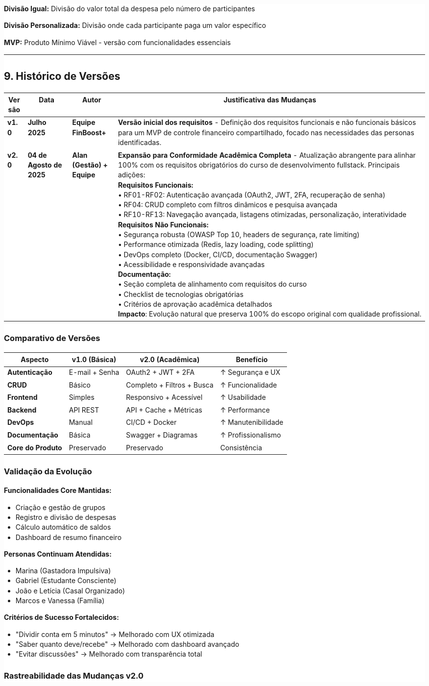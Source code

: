 **Divisão Igual:** Divisão do valor total da despesa pelo número de participantes

**Divisão Personalizada:** Divisão onde cada participante paga um valor específico

**MVP:** Produto Mínimo Viável - versão com funcionalidades essenciais

---

## 9. Histórico de Versões

| Versão | Data | Autor | Justificativa das Mudanças |
|--------|------|-------|---------------------------|
| **v1.0** | **Julho 2025** | **Equipe FinBoost+** | **Versão inicial dos requisitos** - Definição dos requisitos funcionais e não funcionais básicos para um MVP de controle financeiro compartilhado, focado nas necessidades das personas identificadas. |
| **v2.0** | **04 de Agosto de 2025** | **Alan (Gestão) + Equipe** | **Expansão para Conformidade Acadêmica Completa** - Atualização abrangente para alinhar 100% com os requisitos obrigatórios do curso de desenvolvimento fullstack. Principais adições:<br/>**Requisitos Funcionais:**<br/>• RF01-RF02: Autenticação avançada (OAuth2, JWT, 2FA, recuperação de senha)<br/>• RF04: CRUD completo com filtros dinâmicos e pesquisa avançada<br/>• RF10-RF13: Navegação avançada, listagens otimizadas, personalização, interatividade<br/>**Requisitos Não Funcionais:**<br/>• Segurança robusta (OWASP Top 10, headers de segurança, rate limiting)<br/>• Performance otimizada (Redis, lazy loading, code splitting)<br/>• DevOps completo (Docker, CI/CD, documentação Swagger)<br/>• Acessibilidade e responsividade avançadas<br/>**Documentação:**<br/>• Seção completa de alinhamento com requisitos do curso<br/>• Checklist de tecnologias obrigatórias<br/>• Critérios de aprovação acadêmica detalhados<br/>**Impacto**: Evolução natural que preserva 100% do escopo original com qualidade profissional. |

### **Comparativo de Versões**

| Aspecto | v1.0 (Básica) | v2.0 (Acadêmica) | Benefício |
|---------|---------------|------------------|-----------|
| **Autenticação** | E-mail + Senha | OAuth2 + JWT + 2FA | ↑ Segurança e UX |
| **CRUD** | Básico | Completo + Filtros + Busca | ↑ Funcionalidade |
| **Frontend** | Simples | Responsivo + Acessível | ↑ Usabilidade |
| **Backend** | API REST | API + Cache + Métricas | ↑ Performance |
| **DevOps** | Manual | CI/CD + Docker | ↑ Manutenibilidade |
| **Documentação** | Básica | Swagger + Diagramas | ↑ Profissionalismo |
| **Core do Produto** | Preservado | Preservado | Consistência |

### **Validação da Evolução**

**Funcionalidades Core Mantidas:**
- Criação e gestão de grupos 
- Registro e divisão de despesas  
- Cálculo automático de saldos 
- Dashboard de resumo financeiro 

**Personas Continuam Atendidas:**
- Marina (Gastadora Impulsiva) 
- Gabriel (Estudante Consciente) 
- João e Letícia (Casal Organizado) 
- Marcos e Vanessa (Família) 

**Critérios de Sucesso Fortalecidos:**
- "Dividir conta em 5 minutos" → Melhorado com UX otimizada
- "Saber quanto deve/recebe" → Melhorado com dashboard avançado
- "Evitar discussões" → Melhorado com transparência total

### **Rastreabilidade das Mudanças v2.0**
